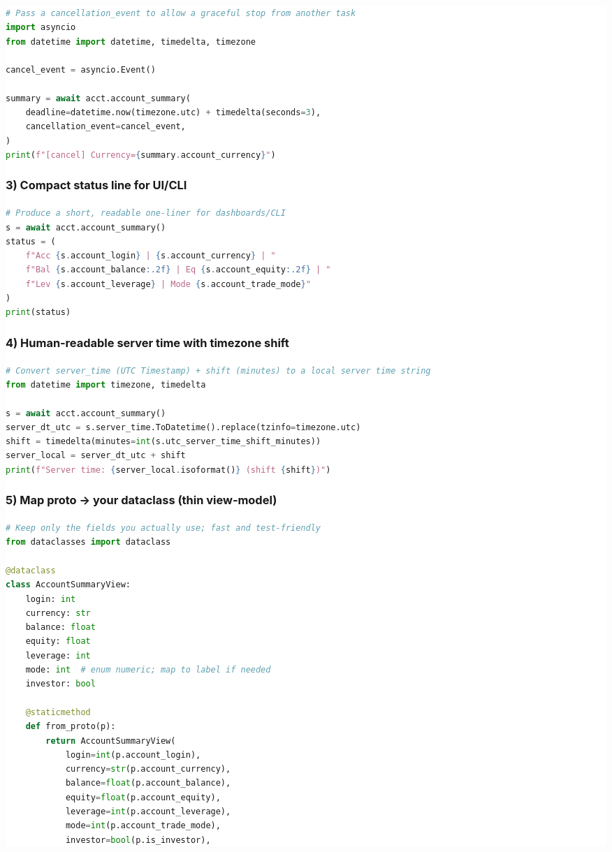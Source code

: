 ```python
# Pass a cancellation_event to allow a graceful stop from another task
import asyncio
from datetime import datetime, timedelta, timezone

cancel_event = asyncio.Event()

summary = await acct.account_summary(
    deadline=datetime.now(timezone.utc) + timedelta(seconds=3),
    cancellation_event=cancel_event,
)
print(f"[cancel] Currency={summary.account_currency}")
```

### 3) Compact status line for UI/CLI

```python
# Produce a short, readable one‑liner for dashboards/CLI
s = await acct.account_summary()
status = (
    f"Acc {s.account_login} | {s.account_currency} | "
    f"Bal {s.account_balance:.2f} | Eq {s.account_equity:.2f} | "
    f"Lev {s.account_leverage} | Mode {s.account_trade_mode}"
)
print(status)
```

### 4) Human‑readable server time with timezone shift

```python
# Convert server_time (UTC Timestamp) + shift (minutes) to a local server time string
from datetime import timezone, timedelta

s = await acct.account_summary()
server_dt_utc = s.server_time.ToDatetime().replace(tzinfo=timezone.utc)
shift = timedelta(minutes=int(s.utc_server_time_shift_minutes))
server_local = server_dt_utc + shift
print(f"Server time: {server_local.isoformat()} (shift {shift})")
```

### 5) Map proto → your dataclass (thin view‑model)

```python
# Keep only the fields you actually use; fast and test‑friendly
from dataclasses import dataclass

@dataclass
class AccountSummaryView:
    login: int
    currency: str
    balance: float
    equity: float
    leverage: int
    mode: int  # enum numeric; map to label if needed
    investor: bool

    @staticmethod
    def from_proto(p):
        return AccountSummaryView(
            login=int(p.account_login),
            currency=str(p.account_currency),
            balance=float(p.account_balance),
            equity=float(p.account_equity),
            leverage=int(p.account_leverage),
            mode=int(p.account_trade_mode),
            investor=bool(p.is_investor),
```